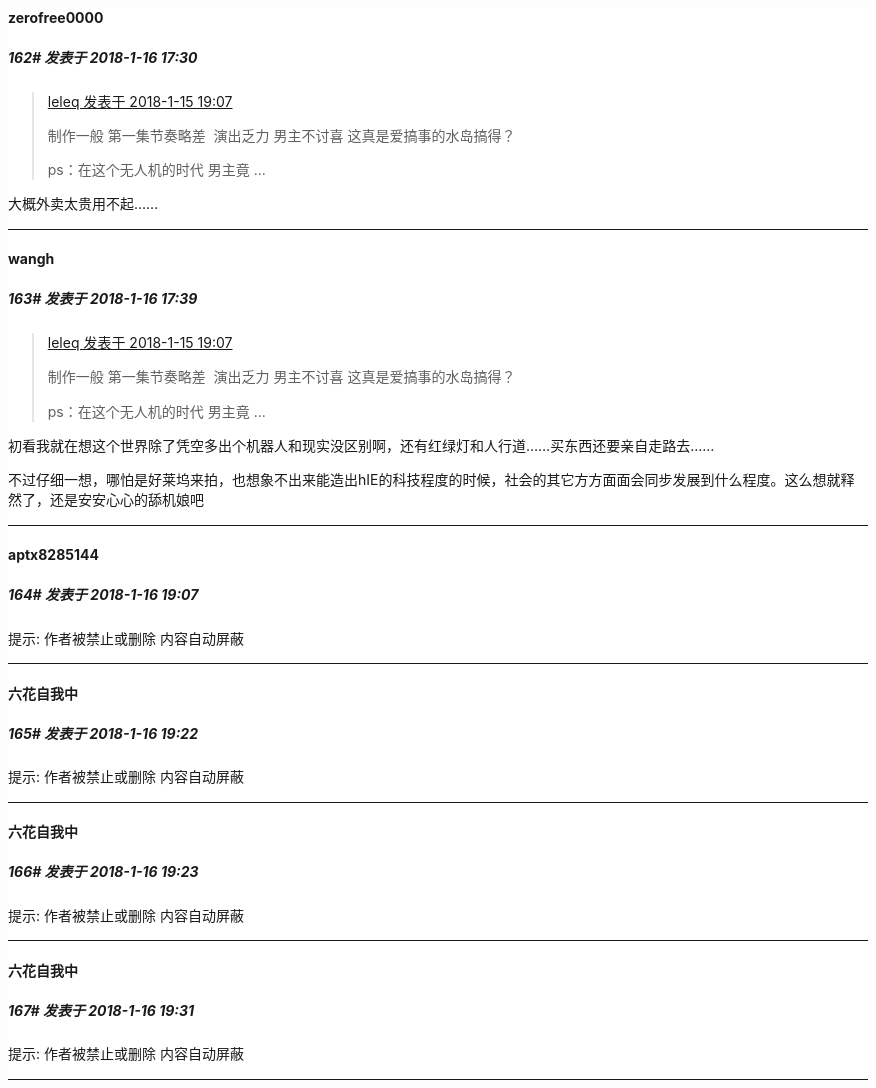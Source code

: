 ####  zerofree0000  
##### 162#       发表于 2018-1-16 17:30

<blockquote><a href="httphttps://bbs.saraba1st.com/2b/forum.php?mod=redirect&amp;goto=findpost&amp;pid=38246893&amp;ptid=1551489" target="_blank">leleq 发表于 2018-1-15 19:07</a>

制作一般 第一集节奏略差  演出乏力 男主不讨喜 这真是爱搞事的水岛搞得？

ps：在这个无人机的时代 男主竟 ...</blockquote>
大概外卖太贵用不起……

*****

####  wangh  
##### 163#       发表于 2018-1-16 17:39

<blockquote><a href="httphttps://bbs.saraba1st.com/2b/forum.php?mod=redirect&amp;goto=findpost&amp;pid=38246893&amp;ptid=1551489" target="_blank">leleq 发表于 2018-1-15 19:07</a>

制作一般 第一集节奏略差  演出乏力 男主不讨喜 这真是爱搞事的水岛搞得？

ps：在这个无人机的时代 男主竟 ...</blockquote>
初看我就在想这个世界除了凭空多出个机器人和现实没区别啊，还有红绿灯和人行道……买东西还要亲自走路去……

不过仔细一想，哪怕是好莱坞来拍，也想象不出来能造出hIE的科技程度的时候，社会的其它方方面面会同步发展到什么程度。这么想就释然了，还是安安心心的舔机娘吧

*****

####  aptx8285144  
##### 164#       发表于 2018-1-16 19:07

提示: 作者被禁止或删除 内容自动屏蔽

*****

####  六花自我中  
##### 165#       发表于 2018-1-16 19:22

提示: 作者被禁止或删除 内容自动屏蔽

*****

####  六花自我中  
##### 166#       发表于 2018-1-16 19:23

提示: 作者被禁止或删除 内容自动屏蔽

*****

####  六花自我中  
##### 167#       发表于 2018-1-16 19:31

提示: 作者被禁止或删除 内容自动屏蔽

*****
